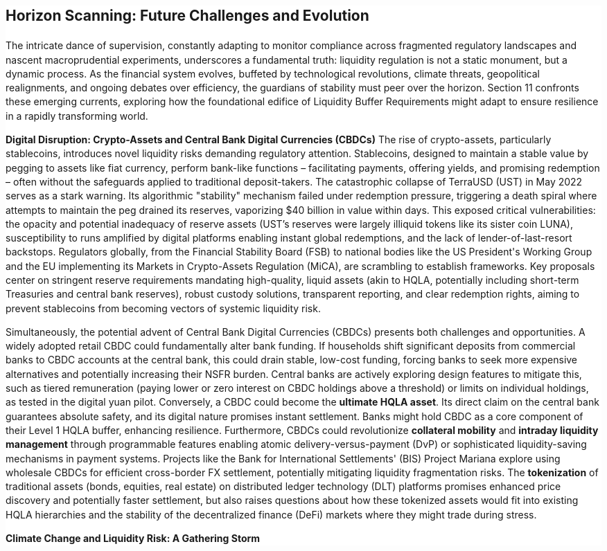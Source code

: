 ## Horizon Scanning: Future Challenges and Evolution

The intricate dance of supervision, constantly adapting to monitor compliance across fragmented regulatory landscapes and nascent macroprudential experiments, underscores a fundamental truth: liquidity regulation is not a static monument, but a dynamic process. As the financial system evolves, buffeted by technological revolutions, climate threats, geopolitical realignments, and ongoing debates over efficiency, the guardians of stability must peer over the horizon. Section 11 confronts these emerging currents, exploring how the foundational edifice of Liquidity Buffer Requirements might adapt to ensure resilience in a rapidly transforming world.

**Digital Disruption: Crypto-Assets and Central Bank Digital Currencies (CBDCs)**
The rise of crypto-assets, particularly stablecoins, introduces novel liquidity risks demanding regulatory attention. Stablecoins, designed to maintain a stable value by pegging to assets like fiat currency, perform bank-like functions – facilitating payments, offering yields, and promising redemption – often without the safeguards applied to traditional deposit-takers. The catastrophic collapse of TerraUSD (UST) in May 2022 serves as a stark warning. Its algorithmic "stability" mechanism failed under redemption pressure, triggering a death spiral where attempts to maintain the peg drained its reserves, vaporizing $40 billion in value within days. This exposed critical vulnerabilities: the opacity and potential inadequacy of reserve assets (UST’s reserves were largely illiquid tokens like its sister coin LUNA), susceptibility to runs amplified by digital platforms enabling instant global redemptions, and the lack of lender-of-last-resort backstops. Regulators globally, from the Financial Stability Board (FSB) to national bodies like the US President's Working Group and the EU implementing its Markets in Crypto-Assets Regulation (MiCA), are scrambling to establish frameworks. Key proposals center on stringent reserve requirements mandating high-quality, liquid assets (akin to HQLA, potentially including short-term Treasuries and central bank reserves), robust custody solutions, transparent reporting, and clear redemption rights, aiming to prevent stablecoins from becoming vectors of systemic liquidity risk.

Simultaneously, the potential advent of Central Bank Digital Currencies (CBDCs) presents both challenges and opportunities. A widely adopted retail CBDC could fundamentally alter bank funding. If households shift significant deposits from commercial banks to CBDC accounts at the central bank, this could drain stable, low-cost funding, forcing banks to seek more expensive alternatives and potentially increasing their NSFR burden. Central banks are actively exploring design features to mitigate this, such as tiered remuneration (paying lower or zero interest on CBDC holdings above a threshold) or limits on individual holdings, as tested in the digital yuan pilot. Conversely, a CBDC could become the **ultimate HQLA asset**. Its direct claim on the central bank guarantees absolute safety, and its digital nature promises instant settlement. Banks might hold CBDC as a core component of their Level 1 HQLA buffer, enhancing resilience. Furthermore, CBDCs could revolutionize **collateral mobility** and **intraday liquidity management** through programmable features enabling atomic delivery-versus-payment (DvP) or sophisticated liquidity-saving mechanisms in payment systems. Projects like the Bank for International Settlements' (BIS) Project Mariana explore using wholesale CBDCs for efficient cross-border FX settlement, potentially mitigating liquidity fragmentation risks. The **tokenization** of traditional assets (bonds, equities, real estate) on distributed ledger technology (DLT) platforms promises enhanced price discovery and potentially faster settlement, but also raises questions about how these tokenized assets would fit into existing HQLA hierarchies and the stability of the decentralized finance (DeFi) markets where they might trade during stress.

**Climate Change and Liquidity Risk: A Gathering Storm**